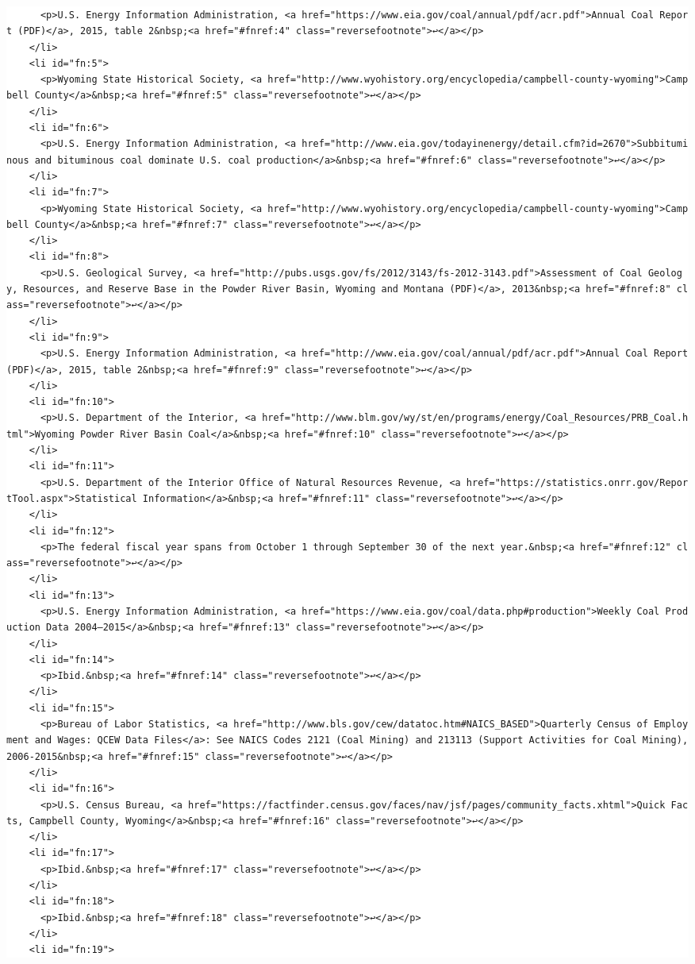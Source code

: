           <p>U.S. Energy Information Administration, <a href="https://www.eia.gov/coal/annual/pdf/acr.pdf">Annual Coal Report (PDF)</a>, 2015, table 2&nbsp;<a href="#fnref:4" class="reversefootnote">↩</a></p>
        </li>
        <li id="fn:5">
          <p>Wyoming State Historical Society, <a href="http://www.wyohistory.org/encyclopedia/campbell-county-wyoming">Campbell County</a>&nbsp;<a href="#fnref:5" class="reversefootnote">↩</a></p>
        </li>
        <li id="fn:6">
          <p>U.S. Energy Information Administration, <a href="http://www.eia.gov/todayinenergy/detail.cfm?id=2670">Subbituminous and bituminous coal dominate U.S. coal production</a>&nbsp;<a href="#fnref:6" class="reversefootnote">↩</a></p>
        </li>
        <li id="fn:7">
          <p>Wyoming State Historical Society, <a href="http://www.wyohistory.org/encyclopedia/campbell-county-wyoming">Campbell County</a>&nbsp;<a href="#fnref:7" class="reversefootnote">↩</a></p>
        </li>
        <li id="fn:8">
          <p>U.S. Geological Survey, <a href="http://pubs.usgs.gov/fs/2012/3143/fs-2012-3143.pdf">Assessment of Coal Geology, Resources, and Reserve Base in the Powder River Basin, Wyoming and Montana (PDF)</a>, 2013&nbsp;<a href="#fnref:8" class="reversefootnote">↩</a></p>
        </li>
        <li id="fn:9">
          <p>U.S. Energy Information Administration, <a href="http://www.eia.gov/coal/annual/pdf/acr.pdf">Annual Coal Report (PDF)</a>, 2015, table 2&nbsp;<a href="#fnref:9" class="reversefootnote">↩</a></p>
        </li>
        <li id="fn:10">
          <p>U.S. Department of the Interior, <a href="http://www.blm.gov/wy/st/en/programs/energy/Coal_Resources/PRB_Coal.html">Wyoming Powder River Basin Coal</a>&nbsp;<a href="#fnref:10" class="reversefootnote">↩</a></p>
        </li>
        <li id="fn:11">
          <p>U.S. Department of the Interior Office of Natural Resources Revenue, <a href="https://statistics.onrr.gov/ReportTool.aspx">Statistical Information</a>&nbsp;<a href="#fnref:11" class="reversefootnote">↩</a></p>
        </li>
        <li id="fn:12">
          <p>The federal fiscal year spans from October 1 through September 30 of the next year.&nbsp;<a href="#fnref:12" class="reversefootnote">↩</a></p>
        </li>
        <li id="fn:13">
          <p>U.S. Energy Information Administration, <a href="https://www.eia.gov/coal/data.php#production">Weekly Coal Production Data 2004–2015</a>&nbsp;<a href="#fnref:13" class="reversefootnote">↩</a></p>
        </li>
        <li id="fn:14">
          <p>Ibid.&nbsp;<a href="#fnref:14" class="reversefootnote">↩</a></p>
        </li>
        <li id="fn:15">
          <p>Bureau of Labor Statistics, <a href="http://www.bls.gov/cew/datatoc.htm#NAICS_BASED">Quarterly Census of Employment and Wages: QCEW Data Files</a>: See NAICS Codes 2121 (Coal Mining) and 213113 (Support Activities for Coal Mining), 2006-2015&nbsp;<a href="#fnref:15" class="reversefootnote">↩</a></p>
        </li>
        <li id="fn:16">
          <p>U.S. Census Bureau, <a href="https://factfinder.census.gov/faces/nav/jsf/pages/community_facts.xhtml">Quick Facts, Campbell County, Wyoming</a>&nbsp;<a href="#fnref:16" class="reversefootnote">↩</a></p>
        </li>
        <li id="fn:17">
          <p>Ibid.&nbsp;<a href="#fnref:17" class="reversefootnote">↩</a></p>
        </li>
        <li id="fn:18">
          <p>Ibid.&nbsp;<a href="#fnref:18" class="reversefootnote">↩</a></p>
        </li>
        <li id="fn:19">